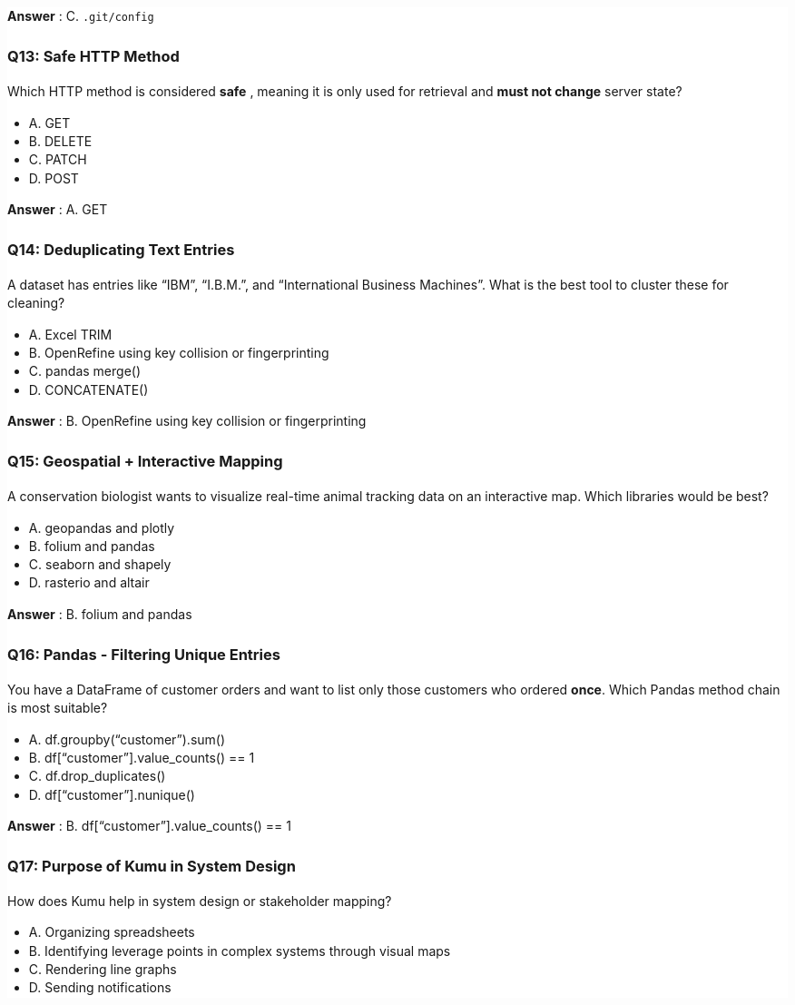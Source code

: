 **Answer** : C. `.git/config`

### Q13: Safe HTTP Method

Which HTTP method is considered **safe** , meaning it is only used for
retrieval and **must not change** server state?

  * A. GET
  * B. DELETE
  * C. PATCH
  * D. POST

**Answer** : A. GET

### Q14: Deduplicating Text Entries

A dataset has entries like “IBM”, “I.B.M.”, and “International Business
Machines”. What is the best tool to cluster these for cleaning?

  * A. Excel TRIM
  * B. OpenRefine using key collision or fingerprinting
  * C. pandas merge()
  * D. CONCATENATE()

**Answer** : B. OpenRefine using key collision or fingerprinting

### Q15: Geospatial + Interactive Mapping

A conservation biologist wants to visualize real-time animal tracking data on
an interactive map. Which libraries would be best?

  * A. geopandas and plotly
  * B. folium and pandas
  * C. seaborn and shapely
  * D. rasterio and altair

**Answer** : B. folium and pandas

### Q16: Pandas - Filtering Unique Entries

You have a DataFrame of customer orders and want to list only those customers
who ordered **once**. Which Pandas method chain is most suitable?

  * A. df.groupby(“customer”).sum()
  * B. df[“customer”].value_counts() == 1
  * C. df.drop_duplicates()
  * D. df[“customer”].nunique()

**Answer** : B. df[“customer”].value_counts() == 1

### Q17: Purpose of Kumu in System Design

How does Kumu help in system design or stakeholder mapping?

  * A. Organizing spreadsheets
  * B. Identifying leverage points in complex systems through visual maps
  * C. Rendering line graphs
  * D. Sending notifications
